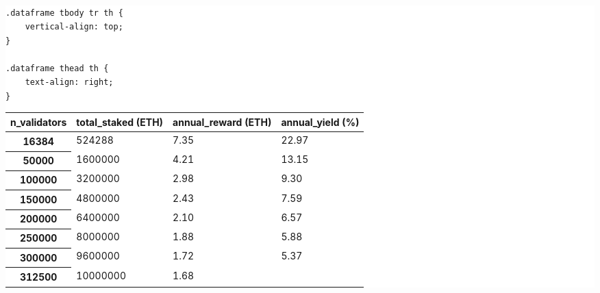     .dataframe tbody tr th {
        vertical-align: top;
    }

    .dataframe thead th {
        text-align: right;
    }
</style>
<table border="0" class="dataframe">
  <thead>
    <tr style="text-align: right;">
      <th>n_validators</th>
      <th>total_staked (ETH)</th>
      <th>annual_reward (ETH)</th>
      <th>annual_yield (%)</th>
    </tr>
  </thead>
  <tbody>
    <tr>
      <th>16384</th>
      <td>524288</td>
      <td>7.35</td>
      <td>22.97</td>
    </tr>
    <tr>
      <th>50000</th>
      <td>1600000</td>
      <td>4.21</td>
      <td>13.15</td>
    </tr>
    <tr>
      <th>100000</th>
      <td>3200000</td>
      <td>2.98</td>
      <td>9.30</td>
    </tr>
    <tr>
      <th>150000</th>
      <td>4800000</td>
      <td>2.43</td>
      <td>7.59</td>
    </tr>
    <tr>
      <th>200000</th>
      <td>6400000</td>
      <td>2.10</td>
      <td>6.57</td>
    </tr>
    <tr>
      <th>250000</th>
      <td>8000000</td>
      <td>1.88</td>
      <td>5.88</td>
    </tr>
    <tr>
      <th>300000</th>
      <td>9600000</td>
      <td>1.72</td>
      <td>5.37</td>
    </tr>
    <tr>
      <th>312500</th>
      <td>10000000</td>
      <td>1.68</td>